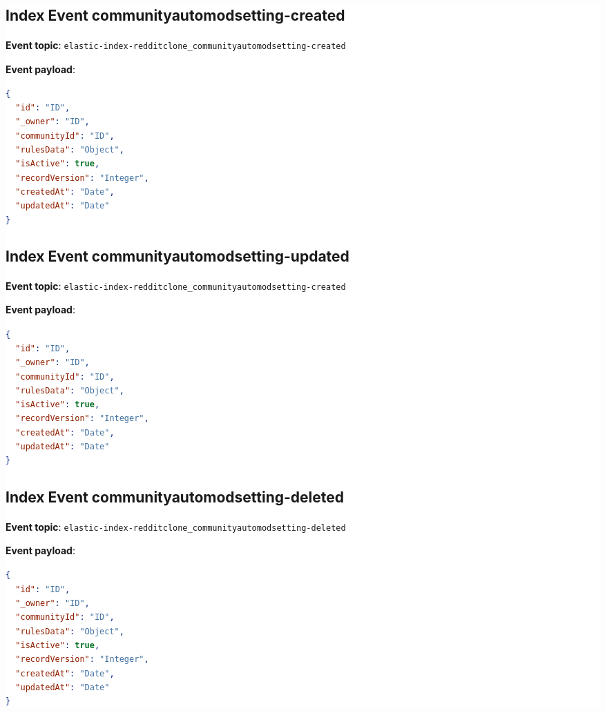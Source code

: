 ## Index Event communityautomodsetting-created

**Event topic**: `elastic-index-redditclone_communityautomodsetting-created`

**Event payload**:

```json
{
  "id": "ID",
  "_owner": "ID",
  "communityId": "ID",
  "rulesData": "Object",
  "isActive": true,
  "recordVersion": "Integer",
  "createdAt": "Date",
  "updatedAt": "Date"
}
```

## Index Event communityautomodsetting-updated

**Event topic**: `elastic-index-redditclone_communityautomodsetting-created`

**Event payload**:

```json
{
  "id": "ID",
  "_owner": "ID",
  "communityId": "ID",
  "rulesData": "Object",
  "isActive": true,
  "recordVersion": "Integer",
  "createdAt": "Date",
  "updatedAt": "Date"
}
```

## Index Event communityautomodsetting-deleted

**Event topic**: `elastic-index-redditclone_communityautomodsetting-deleted`

**Event payload**:

```json
{
  "id": "ID",
  "_owner": "ID",
  "communityId": "ID",
  "rulesData": "Object",
  "isActive": true,
  "recordVersion": "Integer",
  "createdAt": "Date",
  "updatedAt": "Date"
}
```
